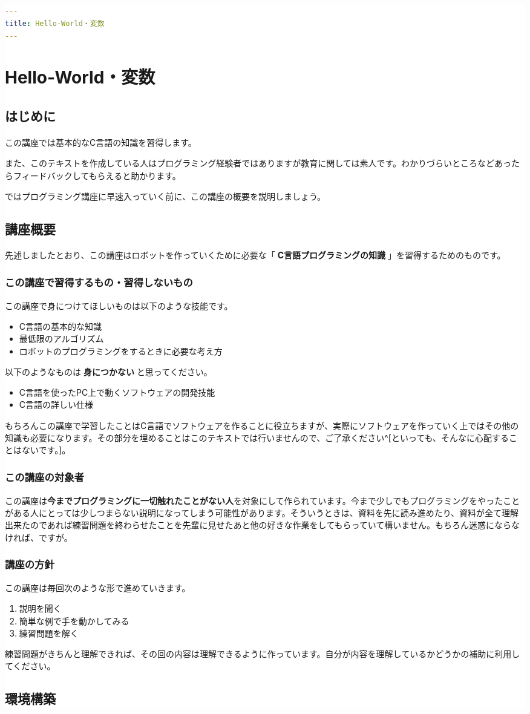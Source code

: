 ```yaml
---
title: Hello-World・変数
---
```


# Hello-World・変数

## はじめに

この講座では基本的なC言語の知識を習得します。

また、このテキストを作成している人はプログラミング経験者ではありますが教育に関しては素人です。わかりづらいところなどあったらフィードバックしてもらえると助かります。

ではプログラミング講座に早速入っていく前に、この講座の概要を説明しましょう。

## 講座概要

先述しましたとおり、この講座はロボットを作っていくために必要な「 **C言語プログラミングの知識** 」を習得するためのものです。

### この講座で習得するもの・習得しないもの

この講座で身につけてほしいものは以下のような技能です。

- C言語の基本的な知識
- 最低限のアルゴリズム
- ロボットのプログラミングをするときに必要な考え方

以下のようなものは **身につかない** と思ってください。

- C言語を使ったPC上で動くソフトウェアの開発技能
- C言語の詳しい仕様

もちろんこの講座で学習したことはC言語でソフトウェアを作ることに役立ちますが、実際にソフトウェアを作っていく上ではその他の知識も必要になります。その部分を埋めることはこのテキストでは行いませんので、ご了承ください^[といっても、そんなに心配することはないです。]。

### この講座の対象者

この講座は**今までプログラミングに一切触れたことがない人**を対象にして作られています。今まで少しでもプログラミングをやったことがある人にとっては少しつまらない説明になってしまう可能性があります。そういうときは、資料を先に読み進めたり、資料が全て理解出来たのであれば練習問題を終わらせたことを先輩に見せたあと他の好きな作業をしてもらっていて構いません。もちろん迷惑にならなければ、ですが。

### 講座の方針

この講座は毎回次のような形で進めていきます。

1. 説明を聞く
2. 簡単な例で手を動かしてみる
3. 練習問題を解く

練習問題がきちんと理解できれば、その回の内容は理解できるように作っています。自分が内容を理解しているかどうかの補助に利用してください。

## 環境構築
